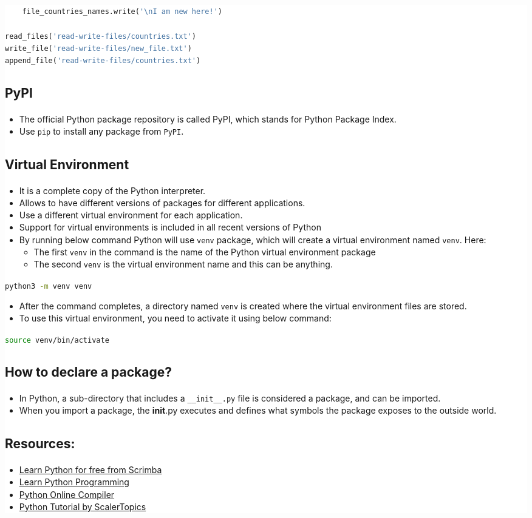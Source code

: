 ```py
    file_countries_names.write('\nI am new here!')

read_files('read-write-files/countries.txt')
write_file('read-write-files/new_file.txt')
append_file('read-write-files/countries.txt')

```

## PyPI
* The official Python package repository is called PyPI, which stands for Python Package Index.
* Use `pip` to install any package from `PyPI`.

## Virtual Environment
* It is a complete copy of the Python interpreter.
* Allows to have different versions of packages for different applications.
* Use a different virtual environment for each application.
* Support for virtual environments is included in all recent versions of Python
* By running below command Python will use `venv` package, which will create a virtual environment named `venv`. Here:
    * The first `venv` in the command is the name of the Python virtual environment package
    * The second `venv` is the virtual environment name and this can be anything.  
```sh
python3 -m venv venv
```
* After the command completes, a directory named `venv` is created where the virtual environment files are stored.
* To use this virtual environment, you need to activate it using below command:
```sh
source venv/bin/activate
```

## How to declare a package?
* In Python, a sub-directory that includes a `__init__.py` file is considered a package, and can be imported.
* When you import a package, the __init__.py executes and defines what symbols the package exposes to the outside world. 

## Resources:
* [Learn Python for free from Scrimba](https://scrimba.com/learn/python)
* [Learn Python Programming](https://www.programiz.com/python-programming)
* [Python Online Compiler](https://www.programiz.com/python-programming/online-compiler/)
* [Python Tutorial by ScalerTopics](https://www.scaler.com/topics/python/)




